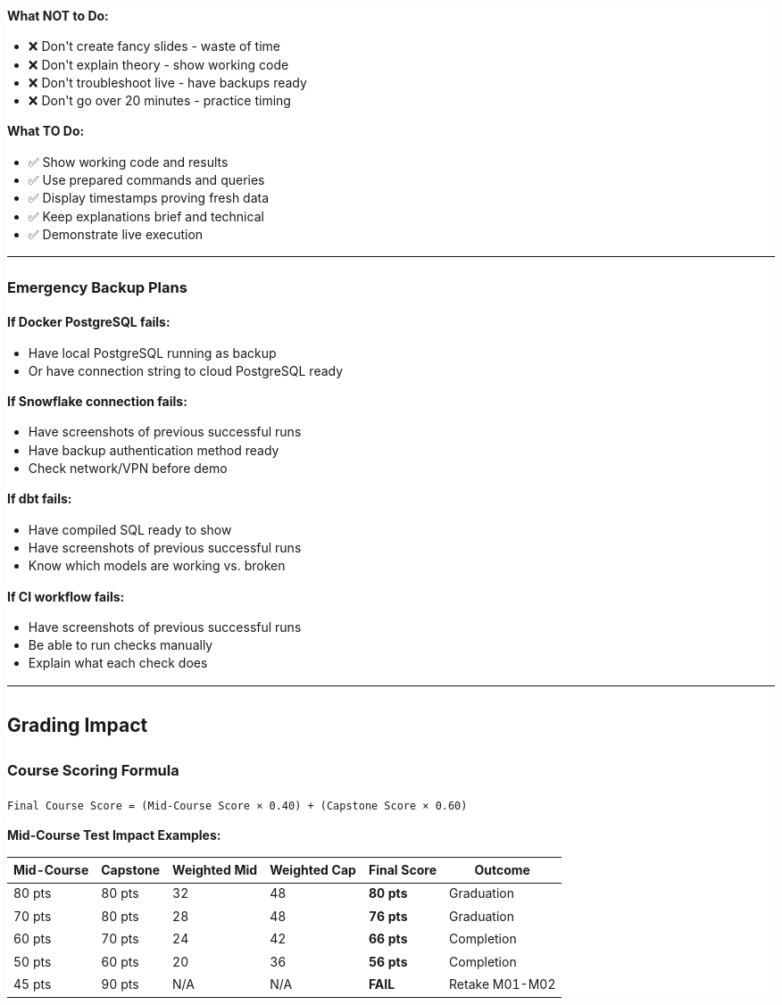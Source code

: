 **What NOT to Do:**
- ❌ Don't create fancy slides - waste of time
- ❌ Don't explain theory - show working code
- ❌ Don't troubleshoot live - have backups ready
- ❌ Don't go over 20 minutes - practice timing

**What TO Do:**
- ✅ Show working code and results
- ✅ Use prepared commands and queries
- ✅ Display timestamps proving fresh data
- ✅ Keep explanations brief and technical
- ✅ Demonstrate live execution

---

### Emergency Backup Plans

**If Docker PostgreSQL fails:**
- Have local PostgreSQL running as backup
- Or have connection string to cloud PostgreSQL ready

**If Snowflake connection fails:**
- Have screenshots of previous successful runs
- Have backup authentication method ready
- Check network/VPN before demo

**If dbt fails:**
- Have compiled SQL ready to show
- Have screenshots of previous successful runs
- Know which models are working vs. broken

**If CI workflow fails:**
- Have screenshots of previous successful runs
- Be able to run checks manually
- Explain what each check does

---

## Grading Impact

### Course Scoring Formula

```
Final Course Score = (Mid-Course Score × 0.40) + (Capstone Score × 0.60)
```

**Mid-Course Test Impact Examples:**

| Mid-Course | Capstone | Weighted Mid | Weighted Cap | Final Score | Outcome |
|------------|----------|--------------|--------------|-------------|---------|
| 80 pts | 80 pts | 32 | 48 | **80 pts** | Graduation |
| 70 pts | 80 pts | 28 | 48 | **76 pts** | Graduation |
| 60 pts | 70 pts | 24 | 42 | **66 pts** | Completion |
| 50 pts | 60 pts | 20 | 36 | **56 pts** | Completion |
| 45 pts | 90 pts | N/A | N/A | **FAIL** | Retake M01-M02 |
